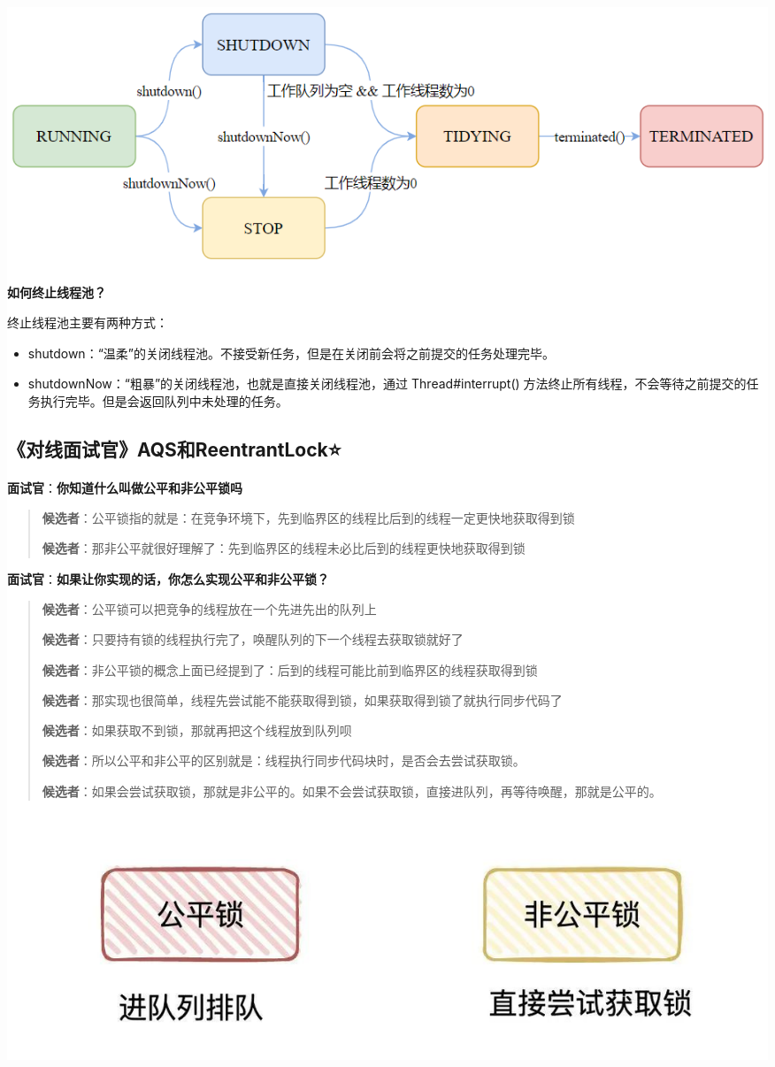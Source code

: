 ![](current_imgs\ZY2FrWkNnLw.png)

**如何终止线程池？**

终止线程池主要有两种方式：

- shutdown：“温柔”的关闭线程池。不接受新任务，但是在关闭前会将之前提交的任务处理完毕。

- shutdownNow：“粗暴”的关闭线程池，也就是直接关闭线程池，通过 Thread#interrupt() 方法终止所有线程，不会等待之前提交的任务执行完毕。但是会返回队列中未处理的任务。

## 《对线面试官》AQS和ReentrantLock⭐

**面试官**：**你知道什么叫做公平和非公平锁吗**

> **候选者**：公平锁指的就是：在竞争环境下，先到临界区的线程比后到的线程一定更快地获取得到锁
>
> **候选者**：那非公平就很好理解了：先到临界区的线程未必比后到的线程更快地获取得到锁

**面试官**：**如果让你实现的话，你怎么实现公平和非公平锁？**

> **候选者**：公平锁可以把竞争的线程放在一个先进先出的队列上
>
> **候选者**：只要持有锁的线程执行完了，唤醒队列的下一个线程去获取锁就好了
>
> **候选者**：非公平锁的概念上面已经提到了：后到的线程可能比前到临界区的线程获取得到锁
>
> **候选者**：那实现也很简单，线程先尝试能不能获取得到锁，如果获取得到锁了就执行同步代码了
>
> **候选者**：如果获取不到锁，那就再把这个线程放到队列呗
>
> **候选者**：所以公平和非公平的区别就是：线程执行同步代码块时，是否会去尝试获取锁。
>
> **候选者**：如果会尝试获取锁，那就是非公平的。如果不会尝试获取锁，直接进队列，再等待唤醒，那就是公平的。

![图片](current_imgs\640cziohrowntokes.png)
